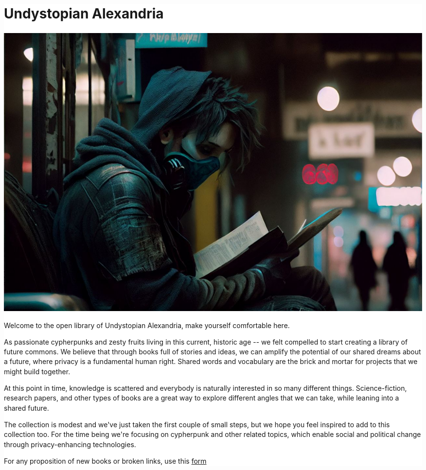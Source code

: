 # Undystopian Alexandria

![](./resources/header-undystopian-Alexandria.jpg)

Welcome to the open library of Undystopian Alexandria, make yourself comfortable here.

As passionate cypherpunks and zesty fruits living in this current, historic age -- we felt compelled to start creating a library of future commons. We believe that through books full of stories and ideas, we can amplify the potential of our shared dreams about a future, where privacy is a fundamental human right. Shared words and vocabulary are the brick and mortar for projects that we might build together.

At this point in time, knowledge is scattered and everybody is naturally interested in so many different things. Science-fiction, research papers, and other types of books are a great way to explore different angles that we can take, while leaning into a shared future.

The collection is modest and we've just taken the first couple of small steps, but we hope you feel inspired to add to this collection too. For the time being we're focusing on cypherpunk and other related topics, which enable social and political change through privacy-enhancing technologies.

For any proposition of new books or broken links, use this [form](https://cryptpad.fr/form/#/3/form/view/66a00145baff6622fc6b5b0e627a9d99)


